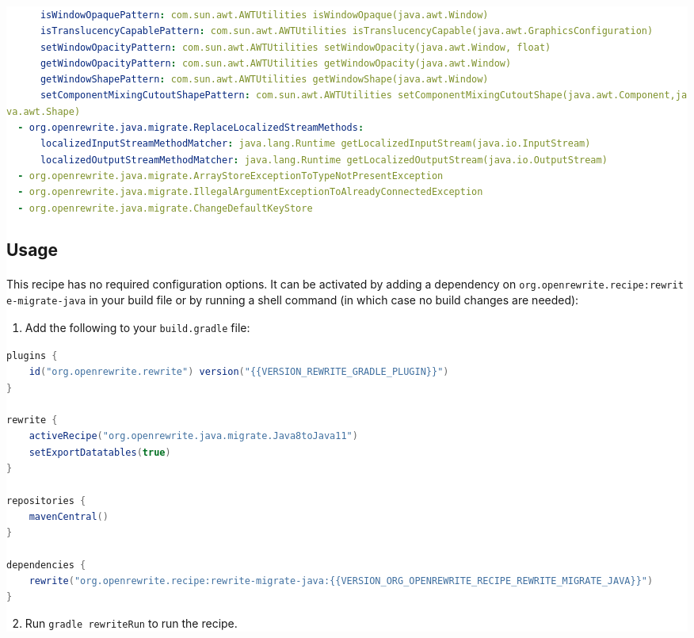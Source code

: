 ```yaml
      isWindowOpaquePattern: com.sun.awt.AWTUtilities isWindowOpaque(java.awt.Window)
      isTranslucencyCapablePattern: com.sun.awt.AWTUtilities isTranslucencyCapable(java.awt.GraphicsConfiguration)
      setWindowOpacityPattern: com.sun.awt.AWTUtilities setWindowOpacity(java.awt.Window, float)
      getWindowOpacityPattern: com.sun.awt.AWTUtilities getWindowOpacity(java.awt.Window)
      getWindowShapePattern: com.sun.awt.AWTUtilities getWindowShape(java.awt.Window)
      setComponentMixingCutoutShapePattern: com.sun.awt.AWTUtilities setComponentMixingCutoutShape(java.awt.Component,java.awt.Shape)
  - org.openrewrite.java.migrate.ReplaceLocalizedStreamMethods:
      localizedInputStreamMethodMatcher: java.lang.Runtime getLocalizedInputStream(java.io.InputStream)
      localizedOutputStreamMethodMatcher: java.lang.Runtime getLocalizedOutputStream(java.io.OutputStream)
  - org.openrewrite.java.migrate.ArrayStoreExceptionToTypeNotPresentException
  - org.openrewrite.java.migrate.IllegalArgumentExceptionToAlreadyConnectedException
  - org.openrewrite.java.migrate.ChangeDefaultKeyStore

```
</TabItem>
</Tabs>

## Usage

This recipe has no required configuration options. It can be activated by adding a dependency on `org.openrewrite.recipe:rewrite-migrate-java` in your build file or by running a shell command (in which case no build changes are needed):
<Tabs groupId="projectType">
<TabItem value="gradle" label="Gradle">

1. Add the following to your `build.gradle` file:

```groovy title="build.gradle"
plugins {
    id("org.openrewrite.rewrite") version("{{VERSION_REWRITE_GRADLE_PLUGIN}}")
}

rewrite {
    activeRecipe("org.openrewrite.java.migrate.Java8toJava11")
    setExportDatatables(true)
}

repositories {
    mavenCentral()
}

dependencies {
    rewrite("org.openrewrite.recipe:rewrite-migrate-java:{{VERSION_ORG_OPENREWRITE_RECIPE_REWRITE_MIGRATE_JAVA}}")
}
```

2. Run `gradle rewriteRun` to run the recipe.
</TabItem>
